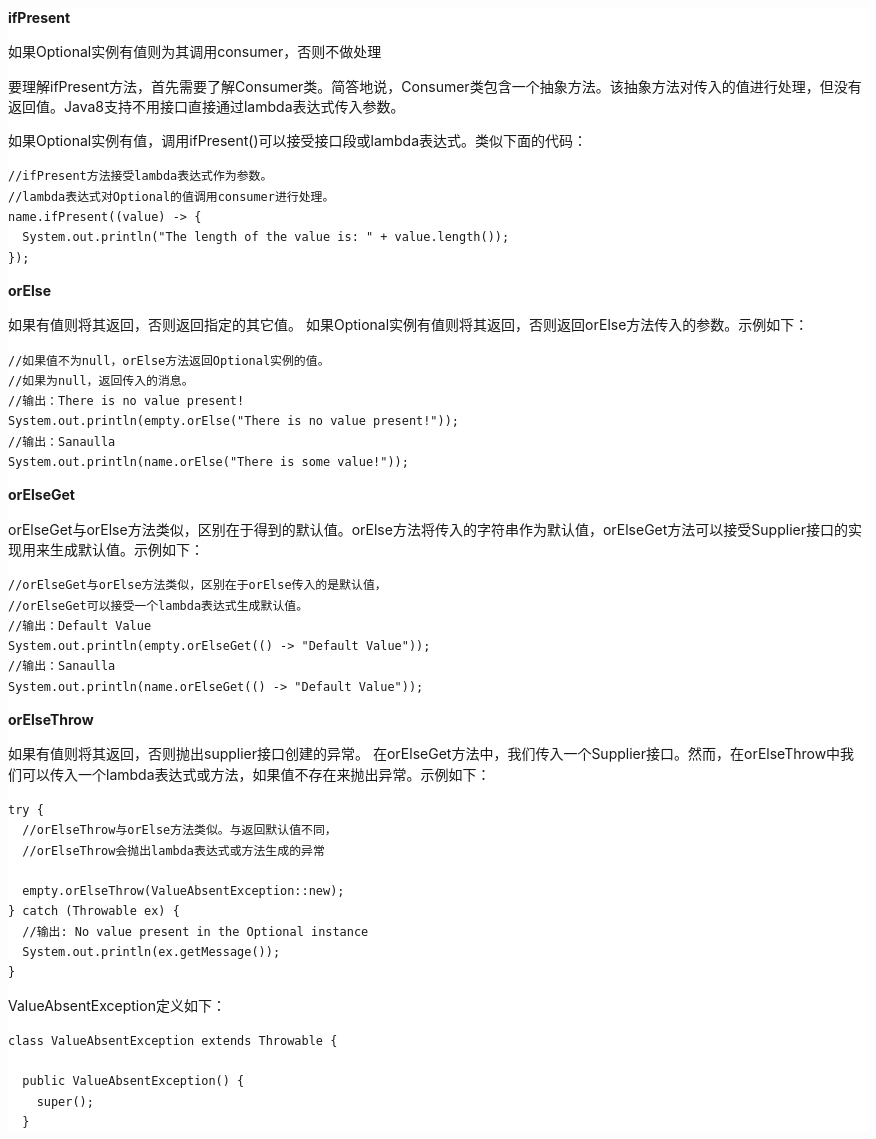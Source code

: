 **ifPresent**

如果Optional实例有值则为其调用consumer，否则不做处理

要理解ifPresent方法，首先需要了解Consumer类。简答地说，Consumer类包含一个抽象方法。该抽象方法对传入的值进行处理，但没有返回值。Java8支持不用接口直接通过lambda表达式传入参数。

如果Optional实例有值，调用ifPresent()可以接受接口段或lambda表达式。类似下面的代码：

    //ifPresent方法接受lambda表达式作为参数。
    //lambda表达式对Optional的值调用consumer进行处理。
    name.ifPresent((value) -> {
      System.out.println("The length of the value is: " + value.length());
    });


**orElse**

如果有值则将其返回，否则返回指定的其它值。
如果Optional实例有值则将其返回，否则返回orElse方法传入的参数。示例如下：

    //如果值不为null，orElse方法返回Optional实例的值。
    //如果为null，返回传入的消息。
    //输出：There is no value present!
    System.out.println(empty.orElse("There is no value present!"));
    //输出：Sanaulla
    System.out.println(name.orElse("There is some value!"));

**orElseGet**

orElseGet与orElse方法类似，区别在于得到的默认值。orElse方法将传入的字符串作为默认值，orElseGet方法可以接受Supplier接口的实现用来生成默认值。示例如下：

    //orElseGet与orElse方法类似，区别在于orElse传入的是默认值，
    //orElseGet可以接受一个lambda表达式生成默认值。
    //输出：Default Value
    System.out.println(empty.orElseGet(() -> "Default Value"));
    //输出：Sanaulla
    System.out.println(name.orElseGet(() -> "Default Value"));

**orElseThrow**

如果有值则将其返回，否则抛出supplier接口创建的异常。
在orElseGet方法中，我们传入一个Supplier接口。然而，在orElseThrow中我们可以传入一个lambda表达式或方法，如果值不存在来抛出异常。示例如下：

    try {
      //orElseThrow与orElse方法类似。与返回默认值不同，
      //orElseThrow会抛出lambda表达式或方法生成的异常 
     
      empty.orElseThrow(ValueAbsentException::new);
    } catch (Throwable ex) {
      //输出: No value present in the Optional instance
      System.out.println(ex.getMessage());
    }

ValueAbsentException定义如下：

    class ValueAbsentException extends Throwable {
     
      public ValueAbsentException() {
        super();
      }
     